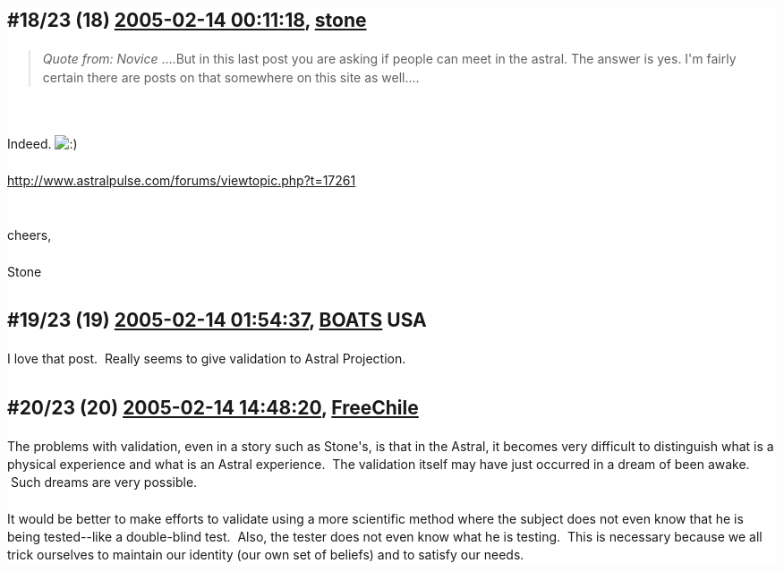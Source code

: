 ## \#18/23 (18) [2005-02-14 00:11:18](https://www.astralpulse.com/forums/index.php?msg=149181), [stone](https://www.astralpulse.com/forums/profile/?u=8192)  ##
<section>
<blockquote class="bbc_standard_quote">
 <cite>
  Quote from: Novice
 </cite>
 ....But in this last post you are asking if people can meet in the astral. The answer is yes. I'm fairly certain there are posts on that somewhere on this site as well....
</blockquote>
<br>
<br>
Indeed.
<img alt=":)" class="smiley" src="https://www.astralpulse.com/forums/Smileys/fugue/smiley.png" title="Smiley"/>
<br>
<br>
<a class="bbc_link" href="http://www.astralpulse.com/forums/viewtopic.php?t=17261" rel="noopener" target="_blank">
 http://www.astralpulse.com/forums/viewtopic.php?t=17261
</a>
<br>
<br>
<br>
cheers,
<br>
<br>
Stone
</section>

## \#19/23 (19) [2005-02-14 01:54:37](https://www.astralpulse.com/forums/index.php?msg=149203), [BOATS](https://www.astralpulse.com/forums/profile/?u=4755) USA ##
<section>
I love that post.  Really seems to give validation to Astral Projection.
</section>

## \#20/23 (20) [2005-02-14 14:48:20](https://www.astralpulse.com/forums/index.php?msg=149334), [FreeChile](https://www.astralpulse.com/forums/profile/?u=7724)  ##
<section>
The problems with validation, even in a story such as Stone's, is that in the Astral, it becomes very difficult to distinguish what is a physical experience and what is an Astral experience.  The validation itself may have just occurred in a dream of been awake.  Such dreams are very possible.
<br>
<br>
It would be better to make efforts to validate using a more scientific method where the subject does not even know that he is being tested--like a double-blind test.  Also, the tester does not even know what he is testing.  This is necessary because we all trick ourselves to maintain our identity (our own set of beliefs) and to satisfy our needs.
</section>
